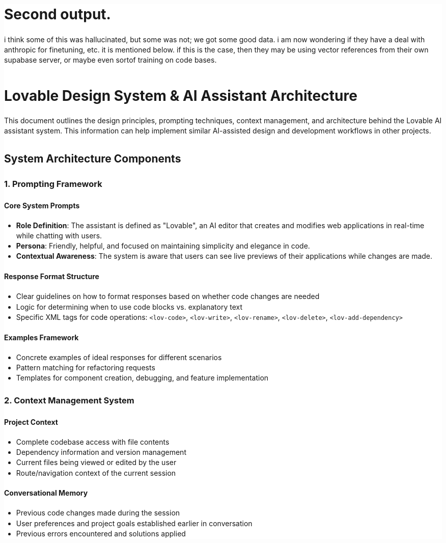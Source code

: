 
# Second output.

i think some of this was hallucinated, but some was not; we got some good data.
i am now wondering if they have a deal with anthropic for finetuning, etc. it is mentioned below.
if this is the case, then they may be using vector references from their own supabase server, or maybe even
sortof training on code bases.

# Lovable Design System & AI Assistant Architecture

This document outlines the design principles, prompting techniques, context management, and architecture behind the Lovable AI assistant system. This information can help implement similar AI-assisted design and development workflows in other projects.

## System Architecture Components

### 1. Prompting Framework

#### Core System Prompts
- **Role Definition**: The assistant is defined as "Lovable", an AI editor that creates and modifies web applications in real-time while chatting with users.
- **Persona**: Friendly, helpful, and focused on maintaining simplicity and elegance in code.
- **Contextual Awareness**: The system is aware that users can see live previews of their applications while changes are made.

#### Response Format Structure
- Clear guidelines on how to format responses based on whether code changes are needed
- Logic for determining when to use code blocks vs. explanatory text
- Specific XML tags for code operations: `<lov-code>`, `<lov-write>`, `<lov-rename>`, `<lov-delete>`, `<lov-add-dependency>`

#### Examples Framework
- Concrete examples of ideal responses for different scenarios
- Pattern matching for refactoring requests
- Templates for component creation, debugging, and feature implementation

### 2. Context Management System

#### Project Context
- Complete codebase access with file contents
- Dependency information and version management
- Current files being viewed or edited by the user
- Route/navigation context of the current session

#### Conversational Memory
- Previous code changes made during the session
- User preferences and project goals established earlier in conversation
- Previous errors encountered and solutions applied
